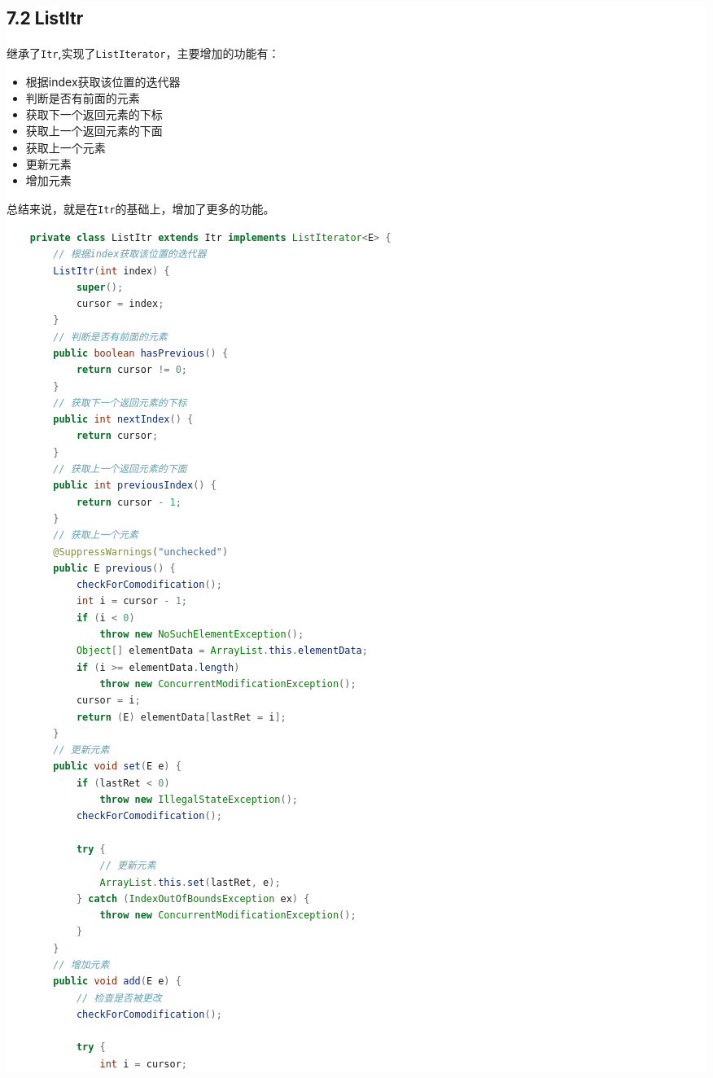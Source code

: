 ## 7.2 ListItr
继承了`Itr`,实现了`ListIterator`，主要增加的功能有：
- 根据index获取该位置的迭代器
- 判断是否有前面的元素
- 获取下一个返回元素的下标
- 获取上一个返回元素的下面
- 获取上一个元素
- 更新元素
- 增加元素

总结来说，就是在`Itr`的基础上，增加了更多的功能。
```java
    private class ListItr extends Itr implements ListIterator<E> {
        // 根据index获取该位置的迭代器
        ListItr(int index) {
            super();
            cursor = index;
        }
        // 判断是否有前面的元素
        public boolean hasPrevious() {
            return cursor != 0;
        }
        // 获取下一个返回元素的下标
        public int nextIndex() {
            return cursor;
        }
        // 获取上一个返回元素的下面
        public int previousIndex() {
            return cursor - 1;
        }
        // 获取上一个元素
        @SuppressWarnings("unchecked")
        public E previous() {
            checkForComodification();
            int i = cursor - 1;
            if (i < 0)
                throw new NoSuchElementException();
            Object[] elementData = ArrayList.this.elementData;
            if (i >= elementData.length)
                throw new ConcurrentModificationException();
            cursor = i;
            return (E) elementData[lastRet = i];
        }
        // 更新元素
        public void set(E e) {
            if (lastRet < 0)
                throw new IllegalStateException();
            checkForComodification();

            try {
                // 更新元素
                ArrayList.this.set(lastRet, e);
            } catch (IndexOutOfBoundsException ex) {
                throw new ConcurrentModificationException();
            }
        }
        // 增加元素
        public void add(E e) {
            // 检查是否被更改
            checkForComodification();

            try {
                int i = cursor;
```
